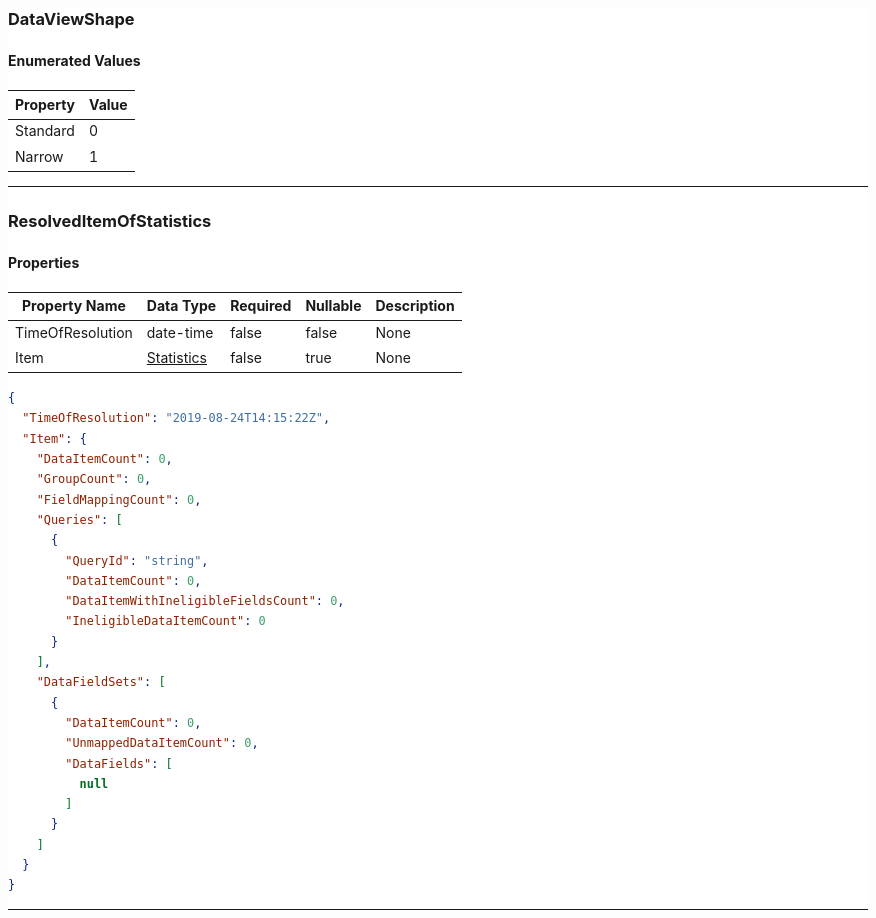 
### DataViewShape

<a id="schemadataviewshape"></a>
<a id="schema_DataViewShape"></a>
<a id="tocSdataviewshape"></a>
<a id="tocsdataviewshape"></a>

#### Enumerated Values

|Property|Value|
|---|---|
|Standard|0|
|Narrow|1|

---

### ResolvedItemOfStatistics

<a id="schemaresolveditemofstatistics"></a>
<a id="schema_ResolvedItemOfStatistics"></a>
<a id="tocSresolveditemofstatistics"></a>
<a id="tocsresolveditemofstatistics"></a>

#### Properties

|Property Name|Data Type|Required|Nullable|Description|
|---|---|---|---|---|
|TimeOfResolution|date-time|false|false|None|
|Item|[Statistics](#schemastatistics)|false|true|None|

```json
{
  "TimeOfResolution": "2019-08-24T14:15:22Z",
  "Item": {
    "DataItemCount": 0,
    "GroupCount": 0,
    "FieldMappingCount": 0,
    "Queries": [
      {
        "QueryId": "string",
        "DataItemCount": 0,
        "DataItemWithIneligibleFieldsCount": 0,
        "IneligibleDataItemCount": 0
      }
    ],
    "DataFieldSets": [
      {
        "DataItemCount": 0,
        "UnmappedDataItemCount": 0,
        "DataFields": [
          null
        ]
      }
    ]
  }
}

```

---